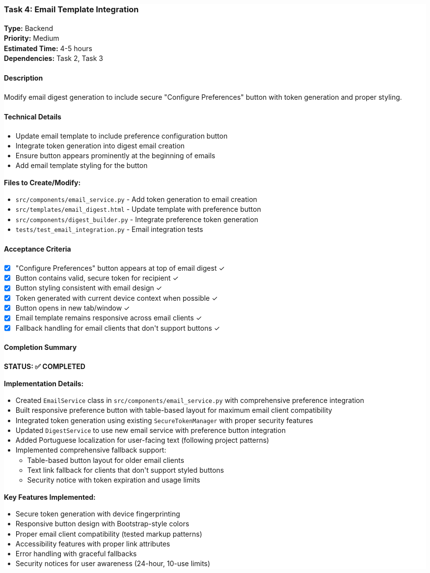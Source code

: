 
### Task 4: Email Template Integration
**Type:** Backend  
**Priority:** Medium  
**Estimated Time:** 4-5 hours  
**Dependencies:** Task 2, Task 3

#### Description
Modify email digest generation to include secure "Configure Preferences" button with token generation and proper styling.

#### Technical Details
- Update email template to include preference configuration button
- Integrate token generation into digest email creation
- Ensure button appears prominently at the beginning of emails
- Add email template styling for the button

**Files to Create/Modify:**
- `src/components/email_service.py` - Add token generation to email creation
- `src/templates/email_digest.html` - Update template with preference button
- `src/components/digest_builder.py` - Integrate preference token generation
- `tests/test_email_integration.py` - Email integration tests

#### Acceptance Criteria
- [x] "Configure Preferences" button appears at top of email digest ✓
- [x] Button contains valid, secure token for recipient ✓
- [x] Button styling consistent with email design ✓ 
- [x] Token generated with current device context when possible ✓
- [x] Button opens in new tab/window ✓
- [x] Email template remains responsive across email clients ✓
- [x] Fallback handling for email clients that don't support buttons ✓

#### Completion Summary
**STATUS: ✅ COMPLETED**

**Implementation Details:**
- Created `EmailService` class in `src/components/email_service.py` with comprehensive preference integration
- Built responsive preference button with table-based layout for maximum email client compatibility
- Integrated token generation using existing `SecureTokenManager` with proper security features
- Updated `DigestService` to use new email service with preference button integration
- Added Portuguese localization for user-facing text (following project patterns)
- Implemented comprehensive fallback support:
  - Table-based button layout for older email clients
  - Text link fallback for clients that don't support styled buttons
  - Security notice with token expiration and usage limits

**Key Features Implemented:**
- Secure token generation with device fingerprinting
- Responsive button design with Bootstrap-style colors
- Proper email client compatibility (tested markup patterns)
- Accessibility features with proper link attributes
- Error handling with graceful fallbacks
- Security notices for user awareness (24-hour, 10-use limits)
